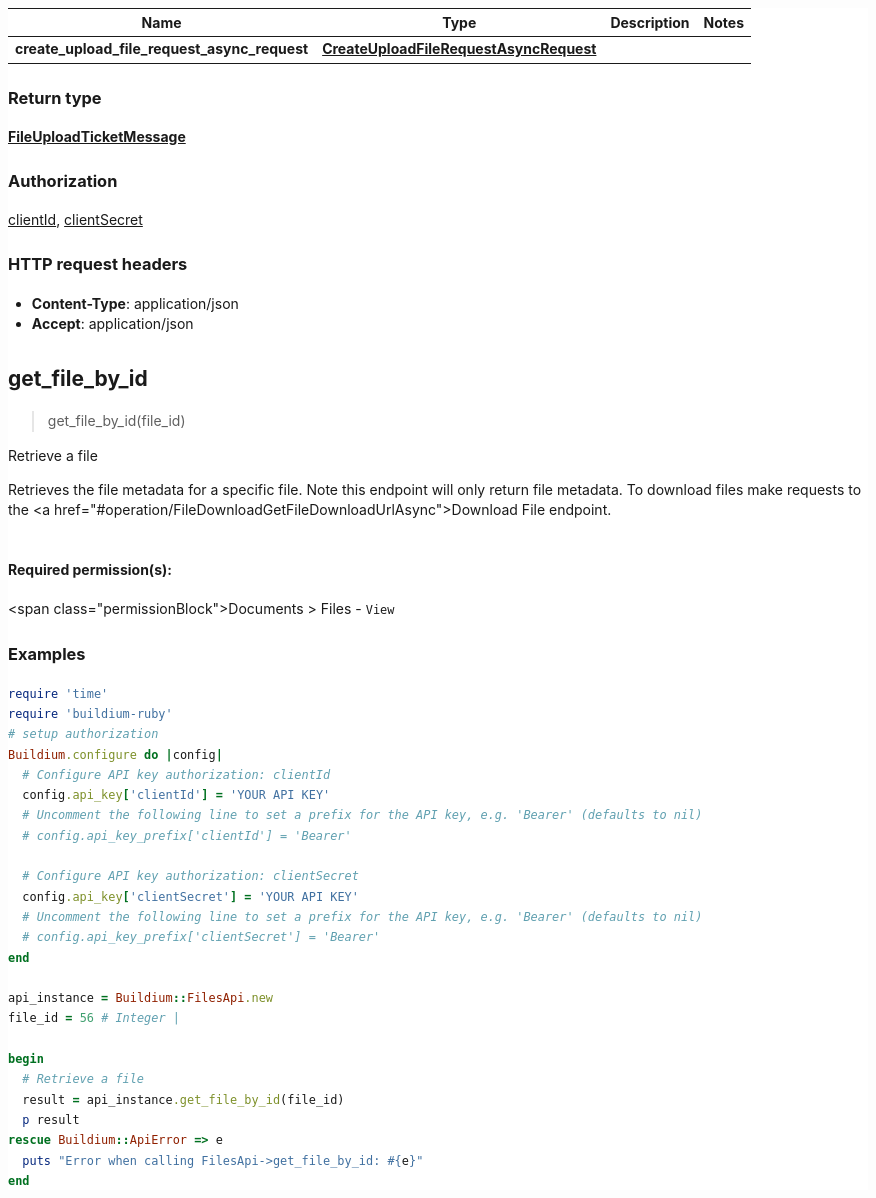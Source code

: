 | Name | Type | Description | Notes |
| ---- | ---- | ----------- | ----- |
| **create_upload_file_request_async_request** | [**CreateUploadFileRequestAsyncRequest**](CreateUploadFileRequestAsyncRequest.md) |  |  |

### Return type

[**FileUploadTicketMessage**](FileUploadTicketMessage.md)

### Authorization

[clientId](../README.md#clientId), [clientSecret](../README.md#clientSecret)

### HTTP request headers

- **Content-Type**: application/json
- **Accept**: application/json


## get_file_by_id

> <FileMessage> get_file_by_id(file_id)

Retrieve a file

Retrieves the file metadata for a specific file. Note this endpoint will only return file metadata. To download files make requests to the <a href=\"#operation/FileDownloadGetFileDownloadUrlAsync\">Download File endpoint.</a><br /><br /><h4>Required permission(s):</h4><span class=\"permissionBlock\">Documents > Files</span> - `View`

### Examples

```ruby
require 'time'
require 'buildium-ruby'
# setup authorization
Buildium.configure do |config|
  # Configure API key authorization: clientId
  config.api_key['clientId'] = 'YOUR API KEY'
  # Uncomment the following line to set a prefix for the API key, e.g. 'Bearer' (defaults to nil)
  # config.api_key_prefix['clientId'] = 'Bearer'

  # Configure API key authorization: clientSecret
  config.api_key['clientSecret'] = 'YOUR API KEY'
  # Uncomment the following line to set a prefix for the API key, e.g. 'Bearer' (defaults to nil)
  # config.api_key_prefix['clientSecret'] = 'Bearer'
end

api_instance = Buildium::FilesApi.new
file_id = 56 # Integer | 

begin
  # Retrieve a file
  result = api_instance.get_file_by_id(file_id)
  p result
rescue Buildium::ApiError => e
  puts "Error when calling FilesApi->get_file_by_id: #{e}"
end
```
